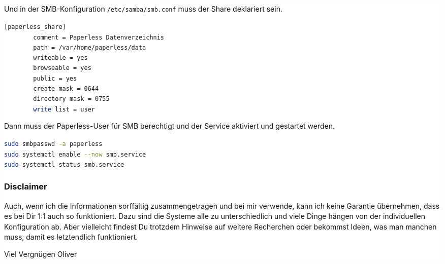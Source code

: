 Und in der SMB-Konfiguration `/etc/samba/smb.conf` muss der Share deklariert sein.

```sh
[paperless_share]
        comment = Paperless Datenverzeichnis
        path = /var/home/paperless/data
        writeable = yes
        browseable = yes
        public = yes
        create mask = 0644
        directory mask = 0755
        write list = user
```

Dann muss der Paperless-User für SMB berechtigt und der Service aktiviert und gestartet werden.

```sh
sudo smbpasswd -a paperless
sudo systemctl enable --now smb.service
sudo systemctl status smb.service
```

### Disclaimer

Auch, wenn ich die Informationen sorffältig zusammengetragen und bei mir verwende, kann ich keine Garantie übernehmen, dass es bei Dir 1:1 auch so funktioniert. Dazu sind die Systeme alle zu unterschiedlich und viele Dinge hängen von der individuellen Konfiguration ab.
Aber vielleicht findest Du trotzdem Hinweise auf weitere Recherchen oder bekommst Ideen, was man manchen muss, damit es letztendlich funktioniert.

Viel Vergnügen
Oliver
